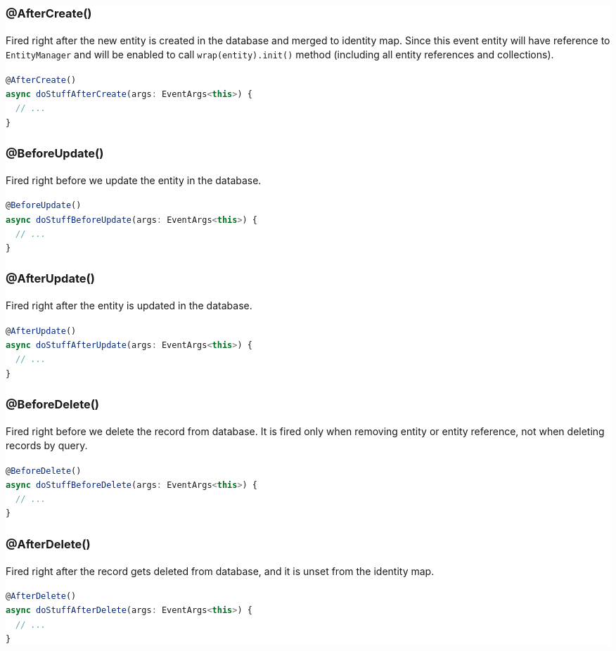 ### @AfterCreate()

Fired right after the new entity is created in the database and merged to identity map. Since this event entity will have reference to `EntityManager` and will be enabled to call `wrap(entity).init()` method (including all entity references and collections).

```ts
@AfterCreate()
async doStuffAfterCreate(args: EventArgs<this>) {
  // ...
}
```

### @BeforeUpdate()

Fired right before we update the entity in the database.

```ts
@BeforeUpdate()
async doStuffBeforeUpdate(args: EventArgs<this>) {
  // ...
}
```

### @AfterUpdate()

Fired right after the entity is updated in the database.

```ts
@AfterUpdate()
async doStuffAfterUpdate(args: EventArgs<this>) {
  // ...
}
```

### @BeforeDelete()

Fired right before we delete the record from database. It is fired only when removing entity or entity reference, not when deleting records by query.

```ts
@BeforeDelete()
async doStuffBeforeDelete(args: EventArgs<this>) {
  // ...
}
```

### @AfterDelete()

Fired right after the record gets deleted from database, and it is unset from the identity map.

```ts
@AfterDelete()
async doStuffAfterDelete(args: EventArgs<this>) {
  // ...
}
```

